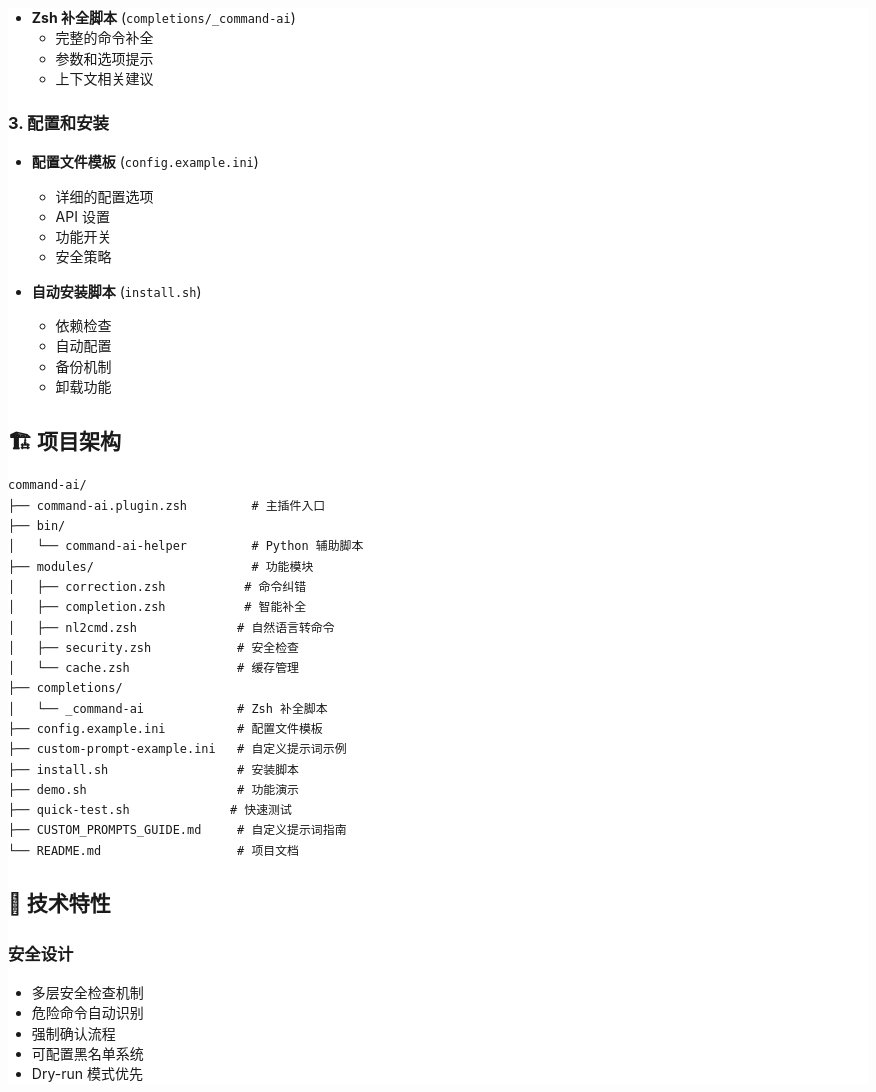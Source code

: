 - **Zsh 补全脚本** (`completions/_command-ai`)
  - 完整的命令补全
  - 参数和选项提示
  - 上下文相关建议

### 3. 配置和安装

- **配置文件模板** (`config.example.ini`)
  - 详细的配置选项
  - API 设置
  - 功能开关
  - 安全策略

- **自动安装脚本** (`install.sh`)
  - 依赖检查
  - 自动配置
  - 备份机制
  - 卸载功能

## 🏗️ 项目架构

```
command-ai/
├── command-ai.plugin.zsh         # 主插件入口
├── bin/
│   └── command-ai-helper         # Python 辅助脚本
├── modules/                      # 功能模块
│   ├── correction.zsh           # 命令纠错
│   ├── completion.zsh           # 智能补全
│   ├── nl2cmd.zsh              # 自然语言转命令
│   ├── security.zsh            # 安全检查
│   └── cache.zsh               # 缓存管理
├── completions/
│   └── _command-ai             # Zsh 补全脚本
├── config.example.ini          # 配置文件模板
├── custom-prompt-example.ini   # 自定义提示词示例
├── install.sh                  # 安装脚本
├── demo.sh                     # 功能演示
├── quick-test.sh              # 快速测试
├── CUSTOM_PROMPTS_GUIDE.md     # 自定义提示词指南
└── README.md                   # 项目文档
```

## 🔧 技术特性

### 安全设计
- 多层安全检查机制
- 危险命令自动识别
- 强制确认流程
- 可配置黑名单系统
- Dry-run 模式优先
